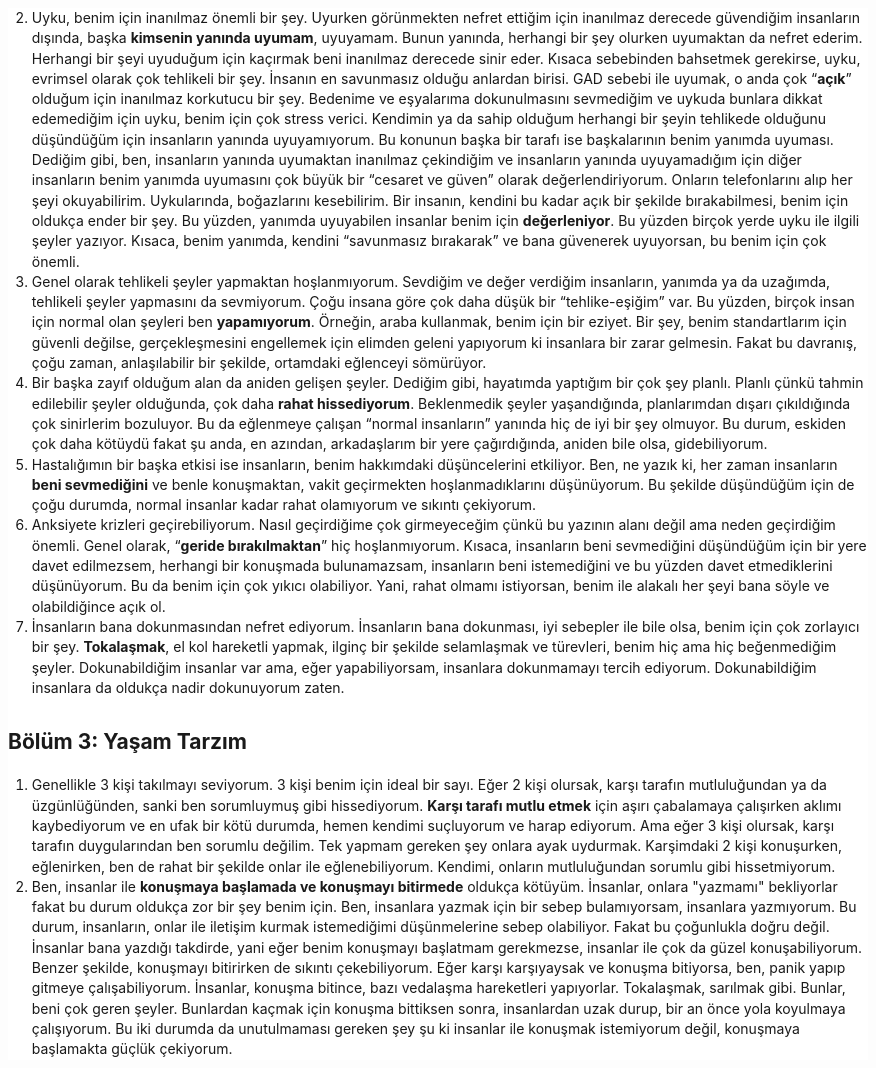 2. Uyku, benim için inanılmaz önemli bir şey. Uyurken görünmekten nefret ettiğim için inanılmaz derecede güvendiğim insanların dışında, başka **kimsenin yanında uyumam**, uyuyamam. Bunun yanında, herhangi bir şey olurken uyumaktan da nefret ederim. Herhangi bir şeyi uyuduğum için kaçırmak beni inanılmaz derecede sinir eder. Kısaca sebebinden bahsetmek gerekirse, uyku, evrimsel olarak çok tehlikeli bir şey. İnsanın en savunmasız olduğu anlardan birisi. GAD sebebi ile uyumak, o anda çok “**açık**” olduğum için inanılmaz korkutucu bir şey. Bedenime ve eşyalarıma dokunulmasını sevmediğim ve uykuda bunlara dikkat edemediğim için uyku, benim için çok stress verici. Kendimin ya da sahip olduğum herhangi bir şeyin tehlikede olduğunu düşündüğüm için insanların yanında uyuyamıyorum. Bu konunun başka bir tarafı ise başkalarının benim yanımda uyuması. Dediğim gibi, ben, insanların yanında uyumaktan inanılmaz çekindiğim ve insanların yanında uyuyamadığım için diğer insanların benim yanımda uyumasını çok büyük bir “cesaret ve güven” olarak değerlendiriyorum. Onların telefonlarını alıp her şeyi okuyabilirim. Uykularında, boğazlarını kesebilirim. Bir insanın, kendini bu kadar açık bir şekilde bırakabilmesi, benim için oldukça ender bir şey. Bu yüzden, yanımda uyuyabilen insanlar benim için **değerleniyor**. Bu yüzden birçok yerde uyku ile ilgili şeyler yazıyor. Kısaca, benim yanımda, kendini “savunmasız bırakarak” ve bana güvenerek uyuyorsan, bu benim için çok önemli.  
3. Genel olarak tehlikeli şeyler yapmaktan hoşlanmıyorum. Sevdiğim ve değer verdiğim insanların, yanımda ya da uzağımda, tehlikeli şeyler yapmasını da sevmiyorum. Çoğu insana göre çok daha düşük bir “tehlike-eşiğim” var. Bu yüzden, birçok insan için normal olan şeyleri ben **yapamıyorum**. Örneğin, araba kullanmak, benim için bir eziyet. Bir şey, benim standartlarım için güvenli değilse, gerçekleşmesini engellemek için elimden geleni yapıyorum ki insanlara bir zarar gelmesin. Fakat bu davranış, çoğu zaman, anlaşılabilir bir şekilde, ortamdaki eğlenceyi sömürüyor.  
4. Bir başka zayıf olduğum alan da aniden gelişen şeyler. Dediğim gibi, hayatımda yaptığım bir çok şey planlı. Planlı çünkü tahmin edilebilir şeyler olduğunda, çok daha **rahat hissediyorum**. Beklenmedik şeyler yaşandığında, planlarımdan dışarı çıkıldığında çok sinirlerim bozuluyor. Bu da eğlenmeye çalışan “normal insanların” yanında hiç de iyi bir şey olmuyor. Bu durum, eskiden çok daha kötüydü fakat şu anda, en azından, arkadaşlarım bir yere çağırdığında, aniden bile olsa, gidebiliyorum.  
5. Hastalığımın bir başka etkisi ise insanların, benim hakkımdaki düşüncelerini etkiliyor. Ben, ne yazık ki, her zaman insanların **beni sevmediğini** ve benle konuşmaktan, vakit geçirmekten hoşlanmadıklarını düşünüyorum. Bu şekilde düşündüğüm için de çoğu durumda, normal insanlar kadar rahat olamıyorum ve sıkıntı çekiyorum.  
6. Anksiyete krizleri geçirebiliyorum. Nasıl geçirdiğime çok girmeyeceğim çünkü bu yazının alanı değil ama neden geçirdiğim önemli. Genel olarak, “**geride bırakılmaktan**” hiç hoşlanmıyorum. Kısaca, insanların beni sevmediğini düşündüğüm için bir yere davet edilmezsem, herhangi bir konuşmada bulunamazsam, insanların beni istemediğini ve bu yüzden davet etmediklerini düşünüyorum. Bu da benim için çok yıkıcı olabiliyor. Yani, rahat olmamı istiyorsan, benim ile alakalı her şeyi bana söyle ve olabildiğince açık ol.  
7. İnsanların bana dokunmasından nefret ediyorum. İnsanların bana dokunması, iyi sebepler ile bile olsa, benim için çok zorlayıcı bir şey. **Tokalaşmak**, el kol hareketli yapmak, ilginç bir şekilde selamlaşmak ve türevleri, benim hiç ama hiç beğenmediğim şeyler. Dokunabildiğim insanlar var ama, eğer yapabiliyorsam, insanlara dokunmamayı tercih ediyorum. Dokunabildiğim insanlara da oldukça nadir dokunuyorum zaten.  
## Bölüm 3: Yaşam Tarzım
1. Genellikle 3 kişi takılmayı seviyorum. 3 kişi benim için ideal bir sayı. Eğer 2 kişi olursak, karşı tarafın mutluluğundan ya da üzgünlüğünden, sanki ben sorumluymuş gibi hissediyorum. **Karşı tarafı mutlu etmek** için aşırı çabalamaya çalışırken aklımı kaybediyorum ve en ufak bir kötü durumda, hemen kendimi suçluyorum ve harap ediyorum. Ama eğer 3 kişi olursak, karşı tarafın duygularından ben sorumlu değilim. Tek yapmam gereken şey onlara ayak uydurmak. Karşimdaki 2 kişi konuşurken, eğlenirken, ben de rahat bir şekilde onlar ile eğlenebiliyorum. Kendimi, onların mutluluğundan sorumlu gibi hissetmiyorum.  
2. Ben, insanlar ile **konuşmaya başlamada ve konuşmayı bitirmede** oldukça kötüyüm. İnsanlar, onlara "yazmamı" bekliyorlar fakat bu durum oldukça zor bir şey benim için. Ben, insanlara yazmak için bir sebep bulamıyorsam, insanlara yazmıyorum. Bu durum, insanların, onlar ile iletişim kurmak istemediğimi düşünmelerine sebep olabiliyor. Fakat bu çoğunlukla doğru değil. İnsanlar bana yazdığı takdirde, yani eğer benim konuşmayı başlatmam gerekmezse, insanlar ile çok da güzel konuşabiliyorum. Benzer şekilde, konuşmayı bitirirken de sıkıntı çekebiliyorum. Eğer karşı karşıyaysak ve konuşma bitiyorsa, ben, panik yapıp gitmeye çalışabiliyorum. İnsanlar, konuşma bitince, bazı vedalaşma hareketleri yapıyorlar. Tokalaşmak, sarılmak gibi. Bunlar, beni çok geren şeyler. Bunlardan kaçmak için konuşma bittiksen sonra, insanlardan uzak durup, bir an önce yola koyulmaya çalışıyorum. Bu iki durumda da unutulmaması gereken şey şu ki insanlar ile konuşmak istemiyorum değil, konuşmaya başlamakta güçlük çekiyorum.  